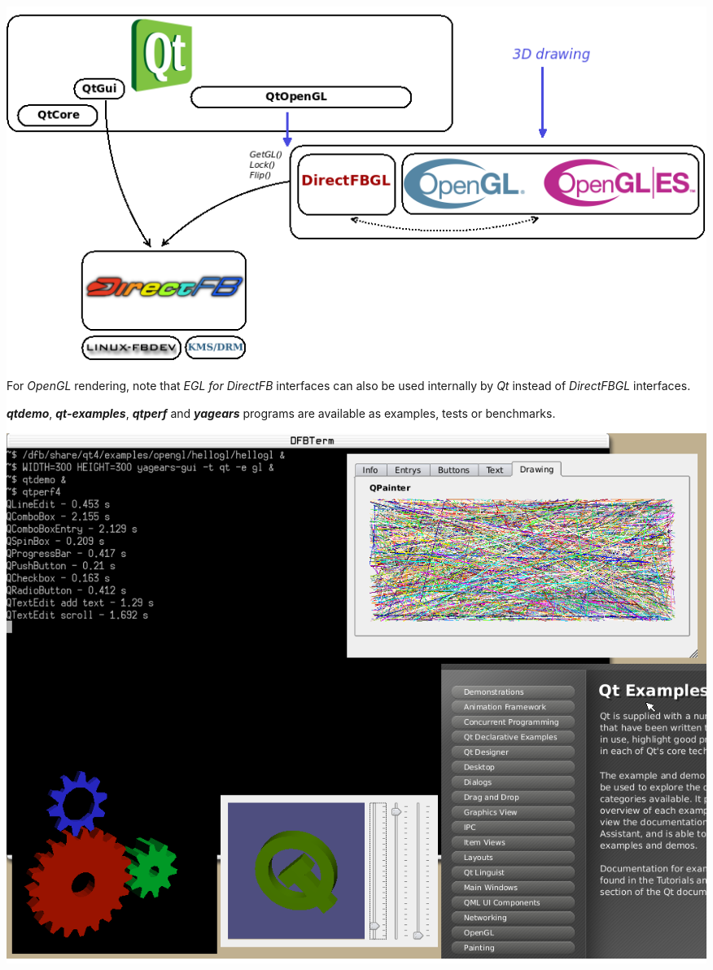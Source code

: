 <p align="center"><img src="diagrams/dfb-qt.png"></p>

For _OpenGL_ rendering, note that _EGL for DirectFB_ interfaces can also be used internally by _Qt_ instead of _DirectFBGL_ interfaces.

_**qtdemo**_, _**qt-examples**_, _**qtperf**_ and _**yagears**_ programs are available as examples, tests or benchmarks.

![](screenshots/qt-directfb.png)
